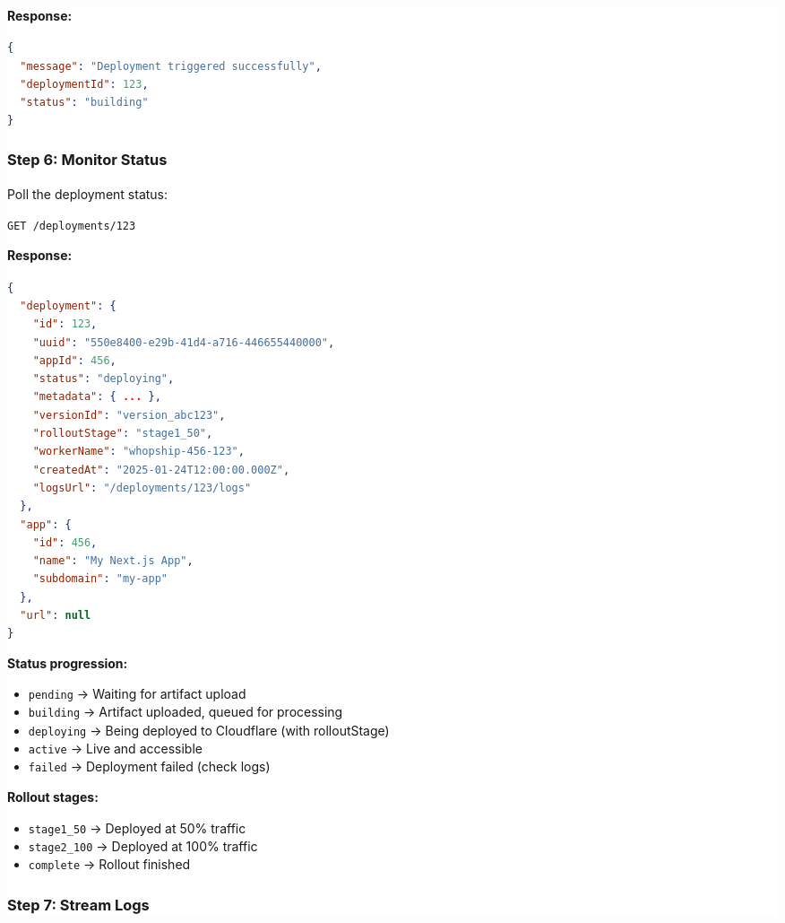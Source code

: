 **Response:**

```json
{
  "message": "Deployment triggered successfully",
  "deploymentId": 123,
  "status": "building"
}
```

### Step 6: Monitor Status

Poll the deployment status:

```http
GET /deployments/123
```

**Response:**

```json
{
  "deployment": {
    "id": 123,
    "uuid": "550e8400-e29b-41d4-a716-446655440000",
    "appId": 456,
    "status": "deploying",
    "metadata": { ... },
    "versionId": "version_abc123",
    "rolloutStage": "stage1_50",
    "workerName": "whopship-456-123",
    "createdAt": "2025-01-24T12:00:00.000Z",
    "logsUrl": "/deployments/123/logs"
  },
  "app": {
    "id": 456,
    "name": "My Next.js App",
    "subdomain": "my-app"
  },
  "url": null
}
```

**Status progression:**
- `pending` → Waiting for artifact upload
- `building` → Artifact uploaded, queued for processing
- `deploying` → Being deployed to Cloudflare (with rolloutStage)
- `active` → Live and accessible
- `failed` → Deployment failed (check logs)

**Rollout stages:**
- `stage1_50` → Deployed at 50% traffic
- `stage2_100` → Deployed at 100% traffic
- `complete` → Rollout finished

### Step 7: Stream Logs

